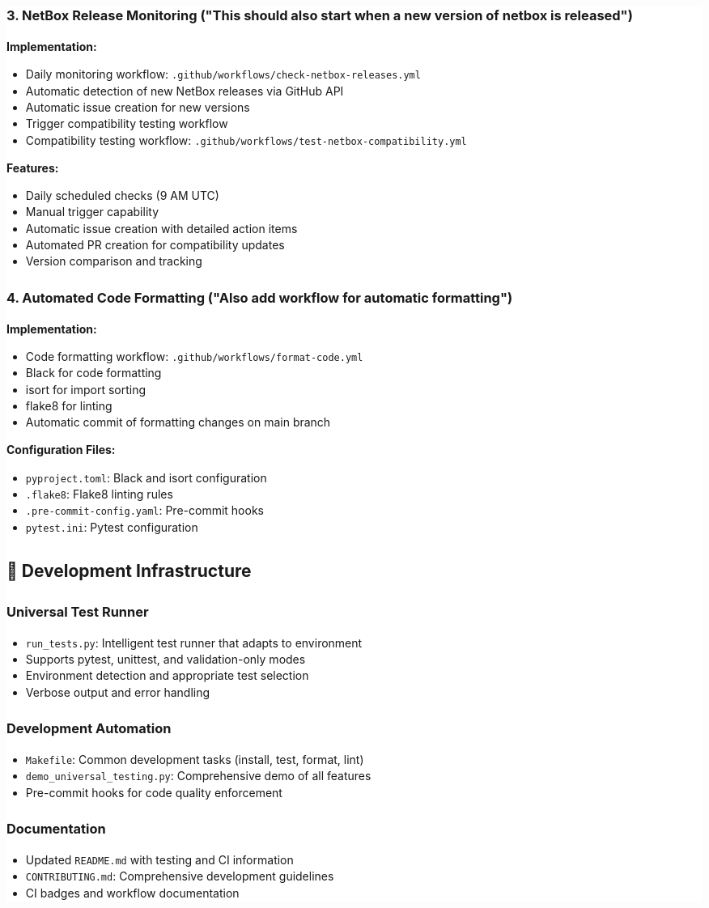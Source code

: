 ### 3. NetBox Release Monitoring ("This should also start when a new version of netbox is released")

**Implementation:**
- Daily monitoring workflow: `.github/workflows/check-netbox-releases.yml`
- Automatic detection of new NetBox releases via GitHub API
- Automatic issue creation for new versions
- Trigger compatibility testing workflow
- Compatibility testing workflow: `.github/workflows/test-netbox-compatibility.yml`

**Features:**
- Daily scheduled checks (9 AM UTC)
- Manual trigger capability
- Automatic issue creation with detailed action items
- Automated PR creation for compatibility updates
- Version comparison and tracking

### 4. Automated Code Formatting ("Also add workflow for automatic formatting")

**Implementation:**
- Code formatting workflow: `.github/workflows/format-code.yml`
- Black for code formatting
- isort for import sorting
- flake8 for linting
- Automatic commit of formatting changes on main branch

**Configuration Files:**
- `pyproject.toml`: Black and isort configuration
- `.flake8`: Flake8 linting rules
- `.pre-commit-config.yaml`: Pre-commit hooks
- `pytest.ini`: Pytest configuration

## 🔧 Development Infrastructure

### Universal Test Runner
- `run_tests.py`: Intelligent test runner that adapts to environment
- Supports pytest, unittest, and validation-only modes
- Environment detection and appropriate test selection
- Verbose output and error handling

### Development Automation
- `Makefile`: Common development tasks (install, test, format, lint)
- `demo_universal_testing.py`: Comprehensive demo of all features
- Pre-commit hooks for code quality enforcement

### Documentation
- Updated `README.md` with testing and CI information
- `CONTRIBUTING.md`: Comprehensive development guidelines
- CI badges and workflow documentation
